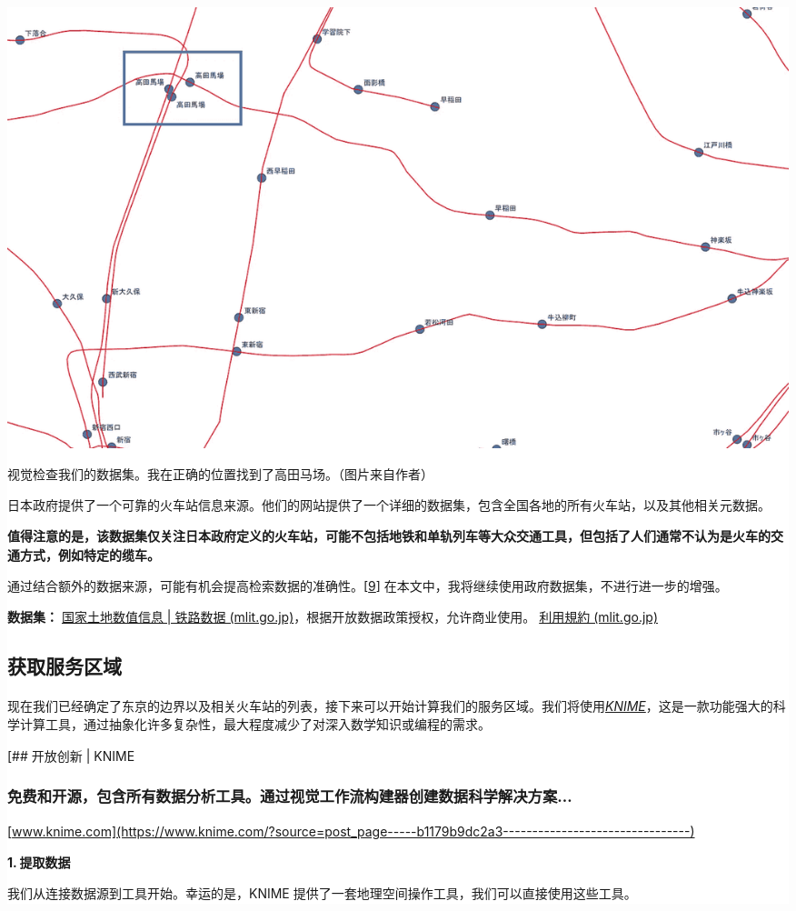 ![](img/2926ee4e8b8f5c7cec14c9a7ce5edb2f.png)

视觉检查我们的数据集。我在正确的位置找到了高田马场。（图片来自作者）

日本政府提供了一个可靠的火车站信息来源。他们的网站提供了一个详细的数据集，包含全国各地的所有火车站，以及其他相关元数据。

**值得注意的是，该数据集仅关注日本政府定义的火车站，可能不包括地铁和单轨列车等大众交通工具，但包括了人们通常不认为是火车的交通方式，例如特定的缆车。**

通过结合额外的数据来源，可能有机会提高检索数据的准确性。[[9](https://www.odpt.org/)] 在本文中，我将继续使用政府数据集，不进行进一步的增强。

**数据集：** [国家土地数值信息 | 铁路数据 (mlit.go.jp)](https://nlftp.mlit.go.jp/ksj/gml/datalist/KsjTmplt-N02-2023.html)，根据开放数据政策授权，允许商业使用。 [利用規約 (mlit.go.jp)](https://nlftp.mlit.go.jp/ksj/other/agreement.html#agree-01)

## 获取服务区域

现在我们已经确定了东京的边界以及相关火车站的列表，接下来可以开始计算我们的服务区域。我们将使用[*KNIME*](https://www.knime.com/)，这是一款功能强大的科学计算工具，通过抽象化许多复杂性，最大程度减少了对深入数学知识或编程的需求。

[](https://www.knime.com/?source=post_page-----b1179b9dc2a3--------------------------------) [## 开放创新 | KNIME

### 免费和开源，包含所有数据分析工具。通过视觉工作流构建器创建数据科学解决方案…

[www.knime.com](https://www.knime.com/?source=post_page-----b1179b9dc2a3--------------------------------)

**1\. 提取数据**

我们从连接数据源到工具开始。幸运的是，KNIME 提供了一套地理空间操作工具，我们可以直接使用这些工具。
